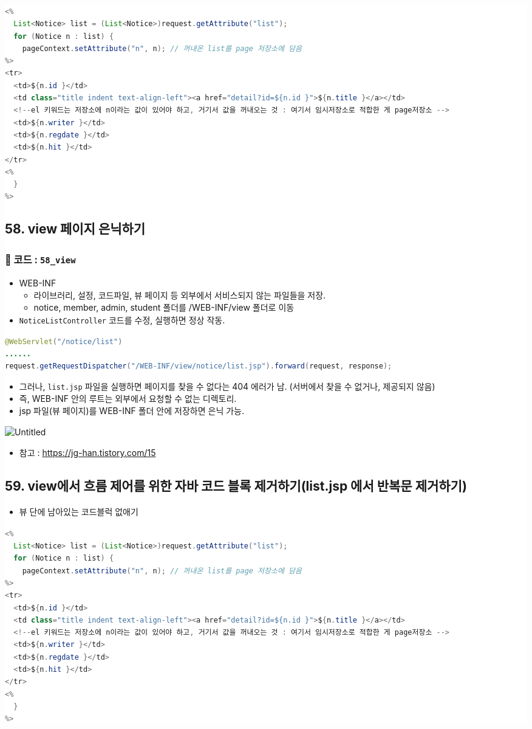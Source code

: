 ```java
<%
  List<Notice> list = (List<Notice>)request.getAttribute("list");
  for (Notice n : list) {
    pageContext.setAttribute("n", n); // 꺼내온 list를 page 저장소에 담음
%>
<tr>
  <td>${n.id }</td>
  <td class="title indent text-align-left"><a href="detail?id=${n.id }">${n.title }</a></td>
  <!--el 키워드는 저장소에 n이라는 값이 있어야 하고, 거기서 값을 꺼내오는 것 : 여기서 임시저장소로 적합한 게 page저장소 -->
  <td>${n.writer }</td>
  <td>${n.regdate }</td>
  <td>${n.hit }</td>
</tr>
<%
  }
%>
```

## 58. view 페이지 은닉하기

### 🔰 코드 : `58_view`

- WEB-INF
    - 라이브러리, 설정, 코드파일, 뷰 페이지 등 외부에서 서비스되지 않는 파일들을 저장.
    - notice, member, admin, student 폴더를 /WEB-INF/view 폴더로 이동
- `NoticeListController` 코드를 수정, 실행하면 정상 작동.

```java
@WebServlet("/notice/list")
......
request.getRequestDispatcher("/WEB-INF/view/notice/list.jsp").forward(request, response);
```

- 그러나, `list.jsp` 파일을 실행하면 페이지를 찾을 수 없다는 404 에러가 남. (서버에서 찾을 수 없거나, 제공되지 않음)
- 즉, WEB-INF 안의 루트는 외부에서 요청할 수 없는 디렉토리.
- jsp 파일(뷰 페이지)를 WEB-INF 폴더 안에 저장하면 은닉 가능.

![Untitled](https://raw.githubusercontent.com/abarthdew/jsp-with-eclipse/main/images/176.png)

- 참고 : https://jg-han.tistory.com/15

## 59. view에서 흐름 제어를 위한 자바 코드 블록 제거하기(list.jsp 에서 반복문 제거하기)

- 뷰 단에 남아있는 코드블럭 없애기

```java
<%
  List<Notice> list = (List<Notice>)request.getAttribute("list");
  for (Notice n : list) {
    pageContext.setAttribute("n", n); // 꺼내온 list를 page 저장소에 담음
%>
<tr>
  <td>${n.id }</td>
  <td class="title indent text-align-left"><a href="detail?id=${n.id }">${n.title }</a></td>
  <!--el 키워드는 저장소에 n이라는 값이 있어야 하고, 거기서 값을 꺼내오는 것 : 여기서 임시저장소로 적합한 게 page저장소 -->
  <td>${n.writer }</td>
  <td>${n.regdate }</td>
  <td>${n.hit }</td>
</tr>
<%
  }
%>
```
